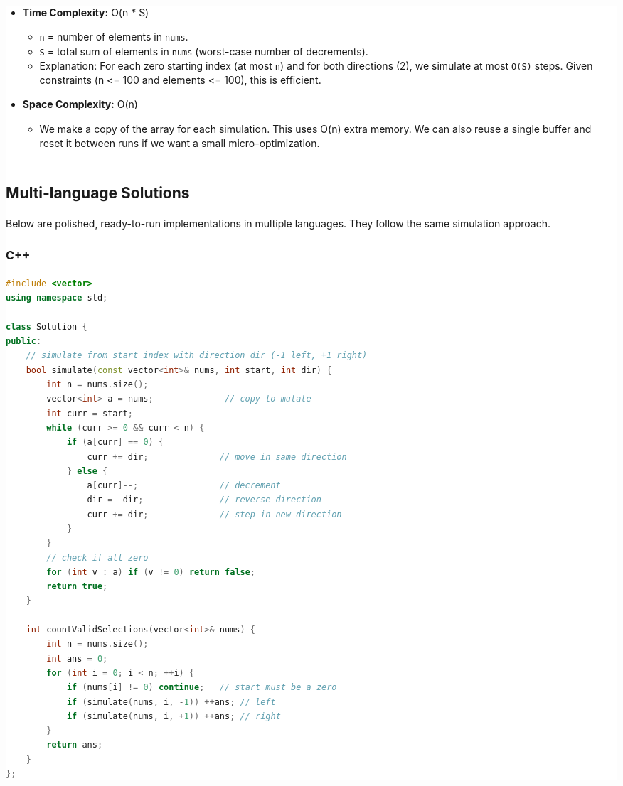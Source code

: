 * **Time Complexity:** O(n * S)

  * `n` = number of elements in `nums`.
  * `S` = total sum of elements in `nums` (worst-case number of decrements).
  * Explanation: For each zero starting index (at most `n`) and for both directions (2), we simulate at most `O(S)` steps. Given constraints (n <= 100 and elements <= 100), this is efficient.

* **Space Complexity:** O(n)

  * We make a copy of the array for each simulation. This uses O(n) extra memory. We can also reuse a single buffer and reset it between runs if we want a small micro-optimization.

---

## Multi-language Solutions

Below are polished, ready-to-run implementations in multiple languages. They follow the same simulation approach.

### C++

```c++
#include <vector>
using namespace std;

class Solution {
public:
    // simulate from start index with direction dir (-1 left, +1 right)
    bool simulate(const vector<int>& nums, int start, int dir) {
        int n = nums.size();
        vector<int> a = nums;              // copy to mutate
        int curr = start;
        while (curr >= 0 && curr < n) {
            if (a[curr] == 0) {
                curr += dir;              // move in same direction
            } else {
                a[curr]--;                // decrement
                dir = -dir;               // reverse direction
                curr += dir;              // step in new direction
            }
        }
        // check if all zero
        for (int v : a) if (v != 0) return false;
        return true;
    }

    int countValidSelections(vector<int>& nums) {
        int n = nums.size();
        int ans = 0;
        for (int i = 0; i < n; ++i) {
            if (nums[i] != 0) continue;   // start must be a zero
            if (simulate(nums, i, -1)) ++ans; // left
            if (simulate(nums, i, +1)) ++ans; // right
        }
        return ans;
    }
};
```
